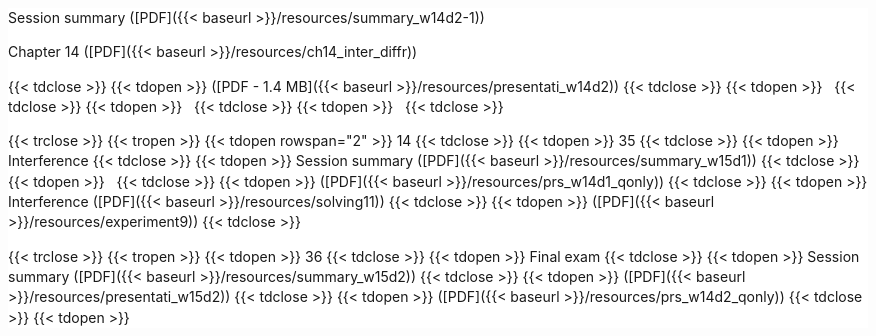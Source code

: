 
Session summary ([PDF]({{< baseurl >}}/resources/summary_w14d2-1))

Chapter 14 ([PDF]({{< baseurl >}}/resources/ch14_inter_diffr))


{{< tdclose >}}
{{< tdopen >}}
([PDF - 1.4 MB]({{< baseurl >}}/resources/presentati_w14d2))
{{< tdclose >}}
{{< tdopen >}}
 
{{< tdclose >}}
{{< tdopen >}}
 
{{< tdclose >}}
{{< tdopen >}}
 
{{< tdclose >}}

{{< trclose >}}
{{< tropen >}}
{{< tdopen rowspan="2" >}}
14
{{< tdclose >}}
{{< tdopen >}}
35
{{< tdclose >}}
{{< tdopen >}}
Interference
{{< tdclose >}}
{{< tdopen >}}
Session summary ([PDF]({{< baseurl >}}/resources/summary_w15d1))
{{< tdclose >}}
{{< tdopen >}}
 
{{< tdclose >}}
{{< tdopen >}}
([PDF]({{< baseurl >}}/resources/prs_w14d1_qonly))
{{< tdclose >}}
{{< tdopen >}}
Interference ([PDF]({{< baseurl >}}/resources/solving11))
{{< tdclose >}}
{{< tdopen >}}
([PDF]({{< baseurl >}}/resources/experiment9))
{{< tdclose >}}

{{< trclose >}}
{{< tropen >}}
{{< tdopen >}}
36
{{< tdclose >}}
{{< tdopen >}}
Final exam
{{< tdclose >}}
{{< tdopen >}}
Session summary ([PDF]({{< baseurl >}}/resources/summary_w15d2))
{{< tdclose >}}
{{< tdopen >}}
([PDF]({{< baseurl >}}/resources/presentati_w15d2))
{{< tdclose >}}
{{< tdopen >}}
([PDF]({{< baseurl >}}/resources/prs_w14d2_qonly))
{{< tdclose >}}
{{< tdopen >}}
 